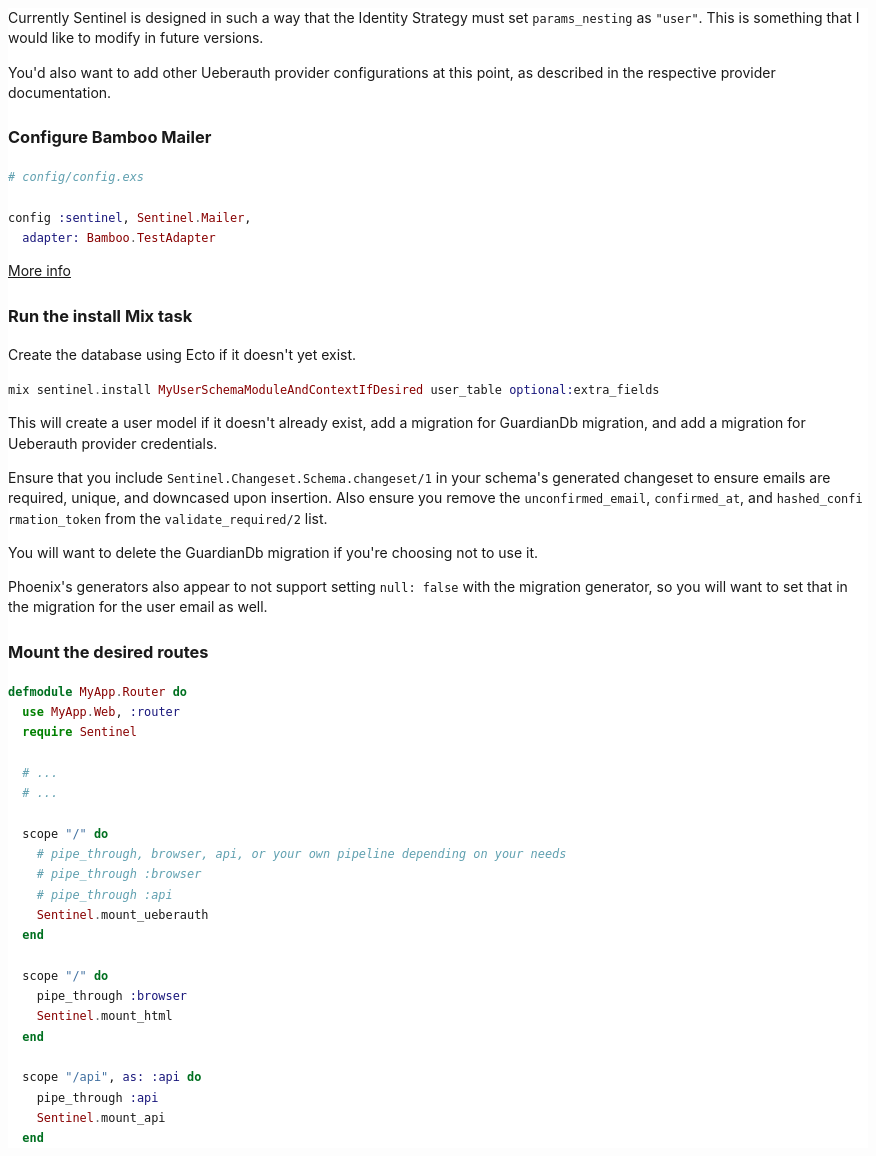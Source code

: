 Currently Sentinel is designed in such a way that the Identity Strategy
must set `params_nesting` as `"user"`. This is something that I would
like to modify in future versions.

You'd also want to add other Ueberauth provider configurations at this
point, as described in the respective provider documentation.

### Configure Bamboo Mailer
``` elixir
# config/config.exs

config :sentinel, Sentinel.Mailer,
  adapter: Bamboo.TestAdapter
```

[More info](https://github.com/thoughtbot/bamboo/)


### Run the install Mix task
Create the database using Ecto if it doesn't yet exist.

``` elixir
mix sentinel.install MyUserSchemaModuleAndContextIfDesired user_table optional:extra_fields
```

This will create a user model if it doesn't already exist, add a
migration for GuardianDb migration, and add a migration for Ueberauth
provider credentials.

Ensure that you include `Sentinel.Changeset.Schema.changeset/1` in your
schema's generated changeset to ensure emails are required, unique, and
downcased upon insertion. Also ensure you remove the
`unconfirmed_email`, `confirmed_at`, and `hashed_confirmation_token` from
the `validate_required/2` list.

You will want to delete the GuardianDb migration if you're choosing not
to use it.

Phoenix's generators also appear to not support
setting `null: false` with the migration generator, so you will want
to set that in the migration for the user email as well.

### Mount the desired routes
```elixir
defmodule MyApp.Router do
  use MyApp.Web, :router
  require Sentinel

  # ...
  # ...

  scope "/" do
    # pipe_through, browser, api, or your own pipeline depending on your needs
    # pipe_through :browser
    # pipe_through :api
    Sentinel.mount_ueberauth
  end

  scope "/" do
    pipe_through :browser
    Sentinel.mount_html
  end

  scope "/api", as: :api do
    pipe_through :api
    Sentinel.mount_api
  end
```